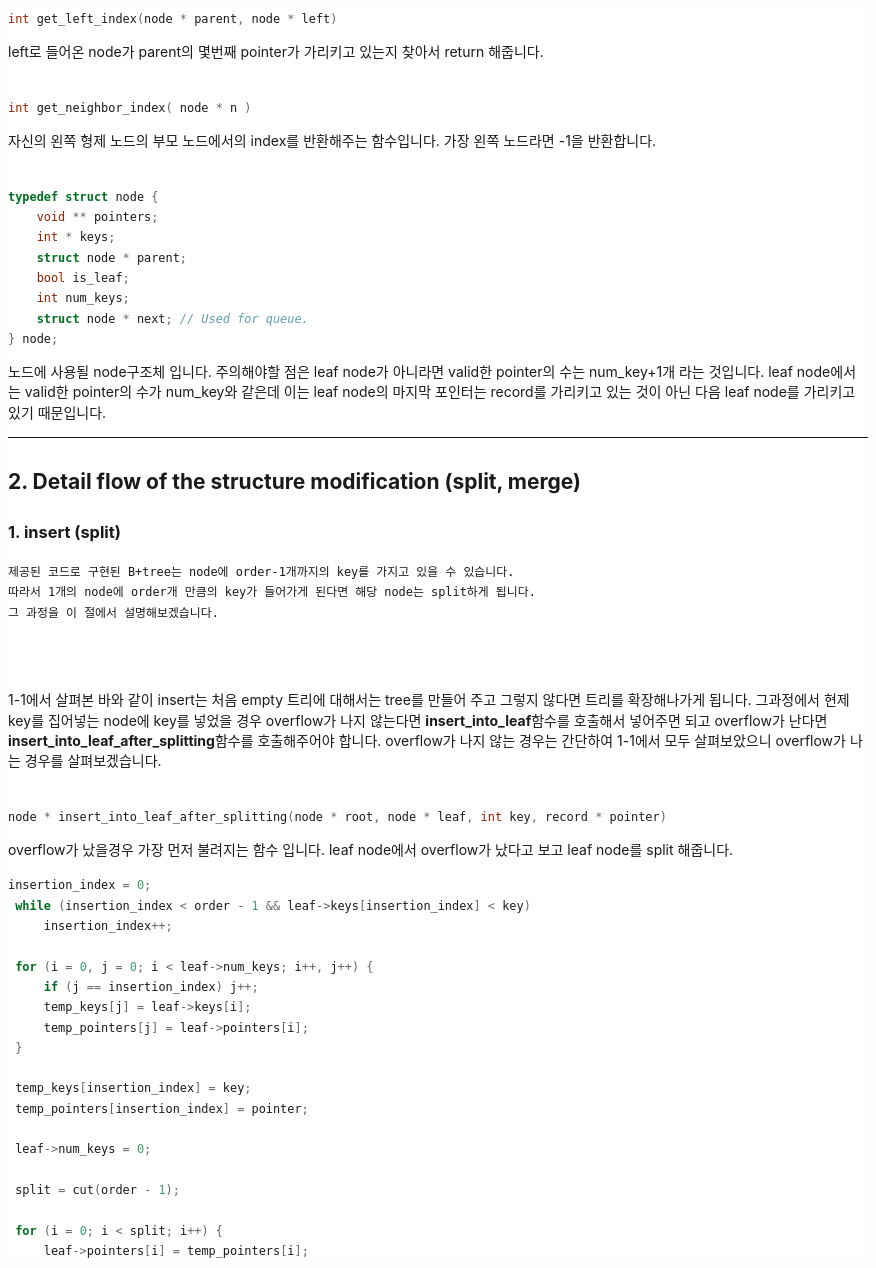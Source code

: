 ```c
int get_left_index(node * parent, node * left)
```
left로 들어온 node가 parent의 몇번째 pointer가 가리키고 있는지 찾아서 return 해줍니다.<br/><br/>

```c
int get_neighbor_index( node * n )
```
자신의 왼쪽 형제 노드의 부모 노드에서의 index를 반환해주는 함수입니다. 가장 왼쪽 노드라면 -1을 반환합니다.<br/><br/>

```c
typedef struct node {
    void ** pointers;
    int * keys;
    struct node * parent;
    bool is_leaf;
    int num_keys;
    struct node * next; // Used for queue.
} node;
```
노드에 사용될 node구조체 입니다. 주의해야할 점은 leaf node가 아니라면 valid한 pointer의 수는 num_key+1개 라는 것입니다. leaf node에서는 valid한 pointer의 수가 num_key와 같은데 이는 leaf node의 마지막 포인터는 record를 가리키고 있는 것이 아닌 다음 leaf node를 가리키고 있기 때문입니다.

------

## 2. Detail flow of the structure modification (split, merge)

### 1. insert (split)
```
제공된 코드로 구현된 B+tree는 node에 order-1개까지의 key를 가지고 있을 수 있습니다. 
따라서 1개의 node에 order개 만큼의 key가 들어가게 된다면 해당 node는 split하게 됩니다. 
그 과정을 이 절에서 설명해보겠습니다.
``` 
<br/><br/>

1-1에서 살펴본 바와 같이 insert는 처음 empty 트리에 대해서는 tree를 만들어 주고 그렇지 않다면 트리를 확장해나가게 됩니다. 그과정에서 현제 key를 집어넣는 node에 key를 넣었을 경우 overflow가 나지 않는다면 **insert_into_leaf**함수를 호출해서 넣어주면 되고 overflow가 난다면 **insert_into_leaf_after_splitting**함수를 호출해주어야 합니다. overflow가 나지 않는 경우는 간단하여 1-1에서 모두 살펴보았으니 overflow가 나는 경우를 살펴보겠습니다.<br/><br/>

```c
node * insert_into_leaf_after_splitting(node * root, node * leaf, int key, record * pointer)
```
overflow가 났을경우 가장 먼저 불려지는 함수 입니다. leaf node에서 overflow가 났다고 보고 leaf node를 split 해줍니다. 

```c
insertion_index = 0;
 while (insertion_index < order - 1 && leaf->keys[insertion_index] < key)
     insertion_index++;

 for (i = 0, j = 0; i < leaf->num_keys; i++, j++) {
     if (j == insertion_index) j++;
     temp_keys[j] = leaf->keys[i];
     temp_pointers[j] = leaf->pointers[i];
 }

 temp_keys[insertion_index] = key;
 temp_pointers[insertion_index] = pointer;

 leaf->num_keys = 0;

 split = cut(order - 1);

 for (i = 0; i < split; i++) {
     leaf->pointers[i] = temp_pointers[i];
```